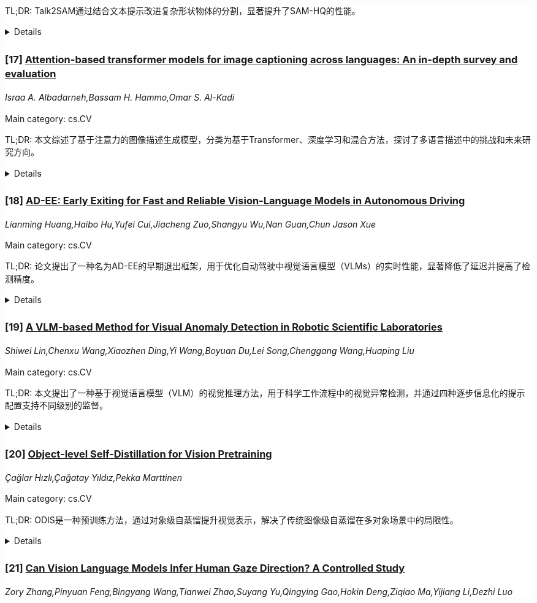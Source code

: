 TL;DR: Talk2SAM通过结合文本提示改进复杂形状物体的分割，显著提升了SAM-HQ的性能。


<details><summary>Details</summary></details>


### [17] [Attention-based transformer models for image captioning across languages: An in-depth survey and evaluation](https://arxiv.org/abs/2506.05399)
*Israa A. Albadarneh,Bassam H. Hammo,Omar S. Al-Kadi*

Main category: cs.CV

TL;DR: 本文综述了基于注意力的图像描述生成模型，分类为基于Transformer、深度学习和混合方法，探讨了多语言描述中的挑战和未来研究方向。


<details><summary>Details</summary></details>


### [18] [AD-EE: Early Exiting for Fast and Reliable Vision-Language Models in Autonomous Driving](https://arxiv.org/abs/2506.05404)
*Lianming Huang,Haibo Hu,Yufei Cui,Jiacheng Zuo,Shangyu Wu,Nan Guan,Chun Jason Xue*

Main category: cs.CV

TL;DR: 论文提出了一种名为AD-EE的早期退出框架，用于优化自动驾驶中视觉语言模型（VLMs）的实时性能，显著降低了延迟并提高了检测精度。


<details><summary>Details</summary></details>


### [19] [A VLM-based Method for Visual Anomaly Detection in Robotic Scientific Laboratories](https://arxiv.org/abs/2506.05405)
*Shiwei Lin,Chenxu Wang,Xiaozhen Ding,Yi Wang,Boyuan Du,Lei Song,Chenggang Wang,Huaping Liu*

Main category: cs.CV

TL;DR: 本文提出了一种基于视觉语言模型（VLM）的视觉推理方法，用于科学工作流程中的视觉异常检测，并通过四种逐步信息化的提示配置支持不同级别的监督。


<details><summary>Details</summary></details>


### [20] [Object-level Self-Distillation for Vision Pretraining](https://arxiv.org/abs/2506.05409)
*Çağlar Hızlı,Çağatay Yıldız,Pekka Marttinen*

Main category: cs.CV

TL;DR: ODIS是一种预训练方法，通过对象级自蒸馏提升视觉表示，解决了传统图像级自蒸馏在多对象场景中的局限性。


<details><summary>Details</summary></details>


### [21] [Can Vision Language Models Infer Human Gaze Direction? A Controlled Study](https://arxiv.org/abs/2506.05412)
*Zory Zhang,Pinyuan Feng,Bingyang Wang,Tianwei Zhao,Suyang Yu,Qingying Gao,Hokin Deng,Ziqiao Ma,Yijiang Li,Dezhi Luo*
